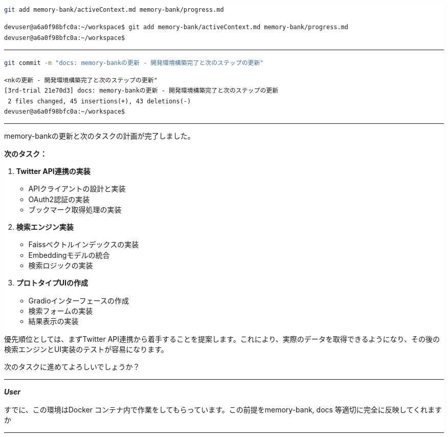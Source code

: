```bash
git add memory-bank/activeContext.md memory-bank/progress.md
```

```
devuser@a6a0f98bfc0a:~/workspace$ git add memory-bank/activeContext.md memory-bank/progress.md
devuser@a6a0f98bfc0a:~/workspace$
```

---

```bash
git commit -m "docs: memory-bankの更新 - 開発環境構築完了と次のステップの更新"
```

```
<nkの更新 - 開発環境構築完了と次のステップの更新"
[3rd-trial 21e70d3] docs: memory-bankの更新 - 開発環境構築完了と次のステップの更新
 2 files changed, 45 insertions(+), 43 deletions(-)
devuser@a6a0f98bfc0a:~/workspace$
```

---











memory-bankの更新と次のタスクの計画が完了しました。

**次のタスク：**

1. **Twitter API連携の実装**
   - APIクライアントの設計と実装
   - OAuth2認証の実装
   - ブックマーク取得処理の実装

2. **検索エンジン実装**
   - Faissベクトルインデックスの実装
   - Embeddingモデルの統合
   - 検索ロジックの実装

3. **プロトタイプUIの作成**
   - Gradioインターフェースの作成
   - 検索フォームの実装
   - 結果表示の実装

優先順位としては、まずTwitter API連携から着手することを提案します。これにより、実際のデータを取得できるようになり、その後の検索エンジンとUI実装のテストが容易になります。

次のタスクに進めてよろしいでしょうか？

---

_**User**_

すでに、この環境はDocker コンテナ内で作業をしてもらっています。この前提をmemory-bank, docs 等適切に完全に反映してくれますか

---

